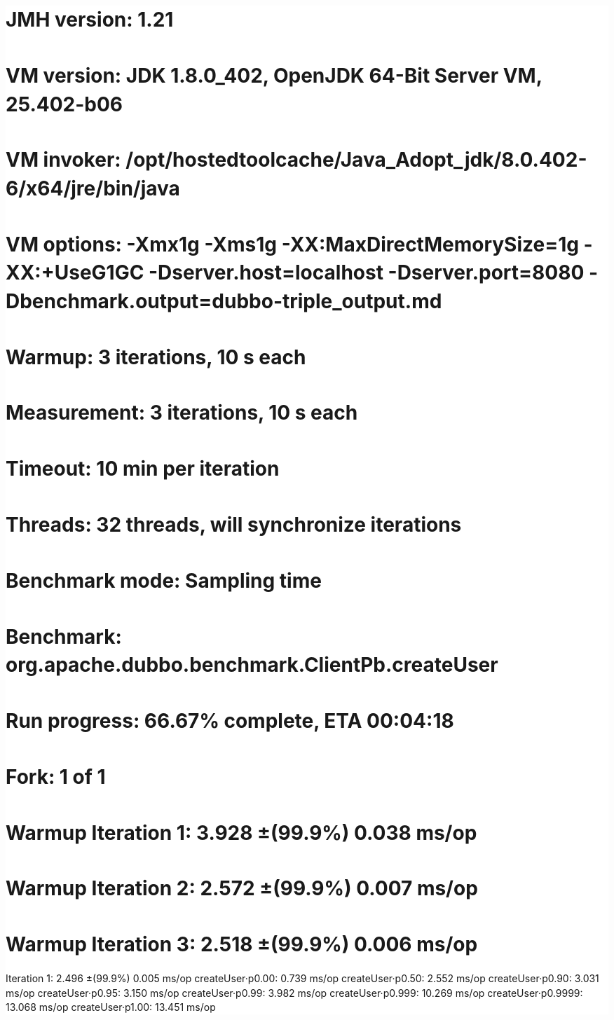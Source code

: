 
# JMH version: 1.21
# VM version: JDK 1.8.0_402, OpenJDK 64-Bit Server VM, 25.402-b06
# VM invoker: /opt/hostedtoolcache/Java_Adopt_jdk/8.0.402-6/x64/jre/bin/java
# VM options: -Xmx1g -Xms1g -XX:MaxDirectMemorySize=1g -XX:+UseG1GC -Dserver.host=localhost -Dserver.port=8080 -Dbenchmark.output=dubbo-triple_output.md
# Warmup: 3 iterations, 10 s each
# Measurement: 3 iterations, 10 s each
# Timeout: 10 min per iteration
# Threads: 32 threads, will synchronize iterations
# Benchmark mode: Sampling time
# Benchmark: org.apache.dubbo.benchmark.ClientPb.createUser

# Run progress: 66.67% complete, ETA 00:04:18
# Fork: 1 of 1
# Warmup Iteration   1: 3.928 ±(99.9%) 0.038 ms/op
# Warmup Iteration   2: 2.572 ±(99.9%) 0.007 ms/op
# Warmup Iteration   3: 2.518 ±(99.9%) 0.006 ms/op
Iteration   1: 2.496 ±(99.9%) 0.005 ms/op
                 createUser·p0.00:   0.739 ms/op
                 createUser·p0.50:   2.552 ms/op
                 createUser·p0.90:   3.031 ms/op
                 createUser·p0.95:   3.150 ms/op
                 createUser·p0.99:   3.982 ms/op
                 createUser·p0.999:  10.269 ms/op
                 createUser·p0.9999: 13.068 ms/op
                 createUser·p1.00:   13.451 ms/op

